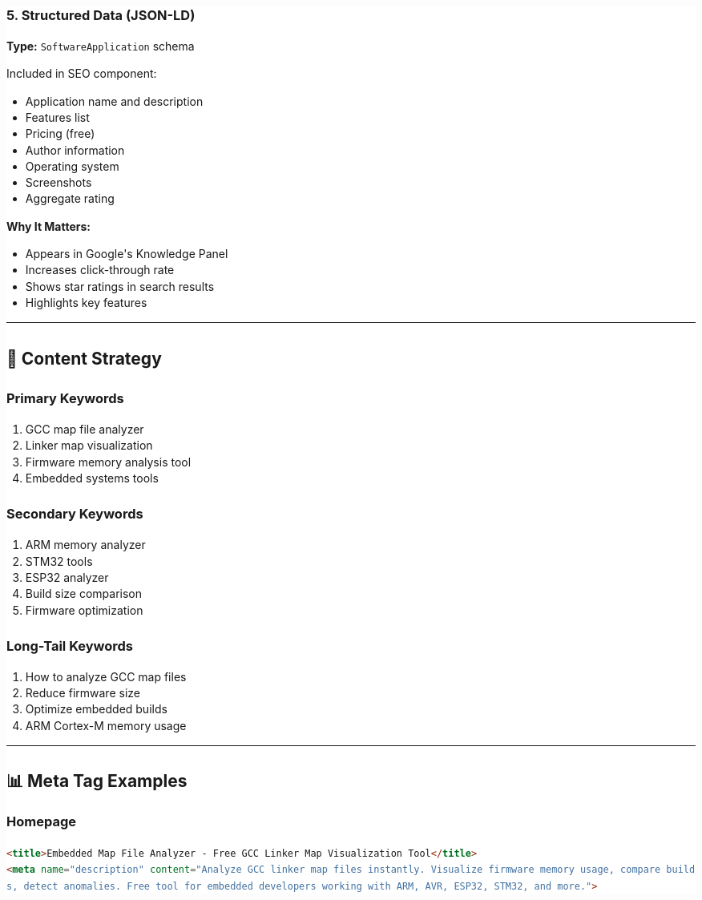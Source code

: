 
### 5. **Structured Data (JSON-LD)**

**Type:** `SoftwareApplication` schema

Included in SEO component:
- Application name and description
- Features list
- Pricing (free)
- Author information
- Operating system
- Screenshots
- Aggregate rating

**Why It Matters:**
- Appears in Google's Knowledge Panel
- Increases click-through rate
- Shows star ratings in search results
- Highlights key features

---

## 🎨 Content Strategy

### **Primary Keywords**
1. GCC map file analyzer
2. Linker map visualization
3. Firmware memory analysis tool
4. Embedded systems tools

### **Secondary Keywords**
1. ARM memory analyzer
2. STM32 tools
3. ESP32 analyzer
4. Build size comparison
5. Firmware optimization

### **Long-Tail Keywords**
1. How to analyze GCC map files
2. Reduce firmware size
3. Optimize embedded builds
4. ARM Cortex-M memory usage

---

## 📊 Meta Tag Examples

### **Homepage**
```html
<title>Embedded Map File Analyzer - Free GCC Linker Map Visualization Tool</title>
<meta name="description" content="Analyze GCC linker map files instantly. Visualize firmware memory usage, compare builds, detect anomalies. Free tool for embedded developers working with ARM, AVR, ESP32, STM32, and more.">
```
